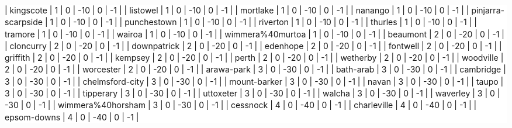 | kingscote                  |      1 |      0 |      -10 | 0    | -1    |
| listowel                   |      1 |      0 |      -10 | 0    | -1    |
| mortlake                   |      1 |      0 |      -10 | 0    | -1    |
| nanango                    |      1 |      0 |      -10 | 0    | -1    |
| pinjarra-scarpside         |      1 |      0 |      -10 | 0    | -1    |
| punchestown                |      1 |      0 |      -10 | 0    | -1    |
| riverton                   |      1 |      0 |      -10 | 0    | -1    |
| thurles                    |      1 |      0 |      -10 | 0    | -1    |
| tramore                    |      1 |      0 |      -10 | 0    | -1    |
| wairoa                     |      1 |      0 |      -10 | 0    | -1    |
| wimmera%40murtoa           |      1 |      0 |      -10 | 0    | -1    |
| beaumont                   |      2 |      0 |      -20 | 0    | -1    |
| cloncurry                  |      2 |      0 |      -20 | 0    | -1    |
| downpatrick                |      2 |      0 |      -20 | 0    | -1    |
| edenhope                   |      2 |      0 |      -20 | 0    | -1    |
| fontwell                   |      2 |      0 |      -20 | 0    | -1    |
| griffith                   |      2 |      0 |      -20 | 0    | -1    |
| kempsey                    |      2 |      0 |      -20 | 0    | -1    |
| perth                      |      2 |      0 |      -20 | 0    | -1    |
| wetherby                   |      2 |      0 |      -20 | 0    | -1    |
| woodville                  |      2 |      0 |      -20 | 0    | -1    |
| worcester                  |      2 |      0 |      -20 | 0    | -1    |
| arawa-park                 |      3 |      0 |      -30 | 0    | -1    |
| bath-arab                  |      3 |      0 |      -30 | 0    | -1    |
| cambridge                  |      3 |      0 |      -30 | 0    | -1    |
| chelmsford-city            |      3 |      0 |      -30 | 0    | -1    |
| mount-barker               |      3 |      0 |      -30 | 0    | -1    |
| navan                      |      3 |      0 |      -30 | 0    | -1    |
| taupo                      |      3 |      0 |      -30 | 0    | -1    |
| tipperary                  |      3 |      0 |      -30 | 0    | -1    |
| uttoxeter                  |      3 |      0 |      -30 | 0    | -1    |
| walcha                     |      3 |      0 |      -30 | 0    | -1    |
| waverley                   |      3 |      0 |      -30 | 0    | -1    |
| wimmera%40horsham          |      3 |      0 |      -30 | 0    | -1    |
| cessnock                   |      4 |      0 |      -40 | 0    | -1    |
| charleville                |      4 |      0 |      -40 | 0    | -1    |
| epsom-downs                |      4 |      0 |      -40 | 0    | -1    |